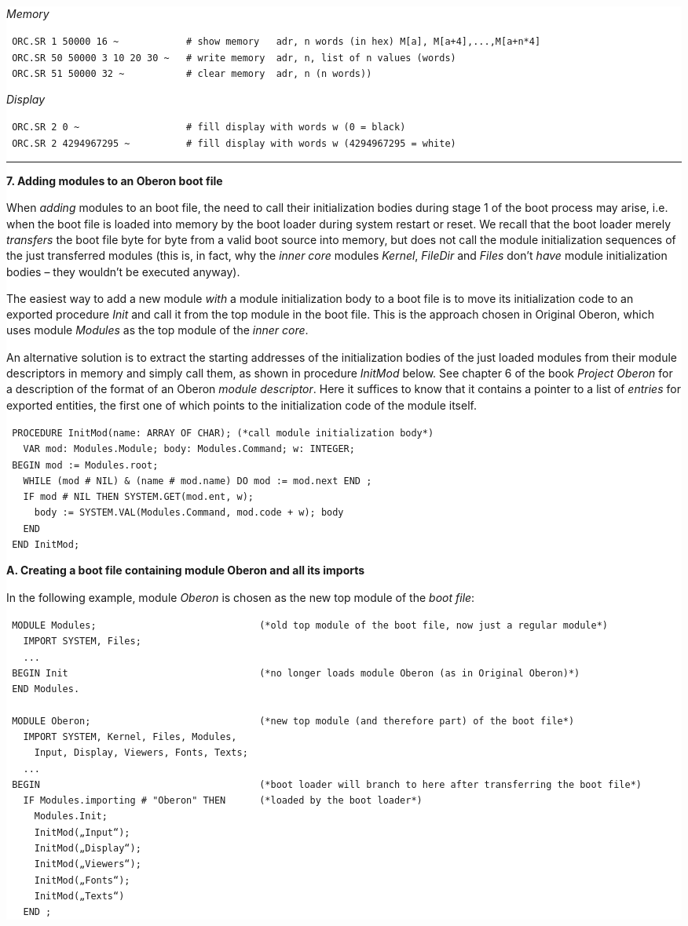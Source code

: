 *Memory*

     ORC.SR 1 50000 16 ~            # show memory   adr, n words (in hex) M[a], M[a+4],...,M[a+n*4]
     ORC.SR 50 50000 3 10 20 30 ~   # write memory  adr, n, list of n values (words)
     ORC.SR 51 50000 32 ~           # clear memory  adr, n (n words))

*Display*

     ORC.SR 2 0 ~                   # fill display with words w (0 = black)
     ORC.SR 2 4294967295 ~          # fill display with words w (4294967295 = white)

---------------------------------------------------------------------------------
**7. Adding modules to an Oberon boot file**

When *adding* modules to an boot file, the need to call their initialization bodies during stage 1 of the boot process may arise, i.e. when the boot file is loaded into memory by the boot loader during system restart or reset. We recall that the boot loader merely *transfers* the boot file byte for byte from a valid boot source into memory, but does not call the module initialization sequences of the just transferred modules (this is, in fact, why the *inner core* modules *Kernel*, *FileDir* and *Files* don’t *have* module initialization bodies – they wouldn’t be executed anyway).

The easiest way to add a new module *with* a module initialization body to a boot file is to move its initialization code to an exported procedure *Init* and call it from the top module in the boot file. This is the approach chosen in Original Oberon, which uses module *Modules* as the top module of the *inner core*.

An alternative solution is to extract the starting addresses of the initialization bodies of the just loaded modules from their module descriptors in memory and simply call them, as shown in procedure *InitMod* below. See chapter 6 of the book *Project Oberon* for a description of the format of an Oberon *module descriptor*. Here it suffices to know that it contains a pointer to a list of *entries* for exported entities, the first one of which points to the initialization code of the module itself. 

     PROCEDURE InitMod(name: ARRAY OF CHAR); (*call module initialization body*)
       VAR mod: Modules.Module; body: Modules.Command; w: INTEGER;
     BEGIN mod := Modules.root;
       WHILE (mod # NIL) & (name # mod.name) DO mod := mod.next END ;
       IF mod # NIL THEN SYSTEM.GET(mod.ent, w);
         body := SYSTEM.VAL(Modules.Command, mod.code + w); body
       END
     END InitMod;

**A. Creating a boot file containing module Oberon and all its imports**

In the following example, module *Oberon* is chosen as the new top module of the *boot file*:

     MODULE Modules;                             (*old top module of the boot file, now just a regular module*)
       IMPORT SYSTEM, Files;
       ...
     BEGIN Init                                  (*no longer loads module Oberon (as in Original Oberon)*)
     END Modules.

     MODULE Oberon;                              (*new top module (and therefore part) of the boot file*)
       IMPORT SYSTEM, Kernel, Files, Modules,
         Input, Display, Viewers, Fonts, Texts; 
       ...
     BEGIN                                       (*boot loader will branch to here after transferring the boot file*)
       IF Modules.importing # "Oberon" THEN      (*loaded by the boot loader*)
         Modules.Init;
         InitMod(„Input“);
         InitMod(„Display“);
         InitMod(„Viewers“);
         InitMod(„Fonts“);
         InitMod(„Texts“)
       END ;